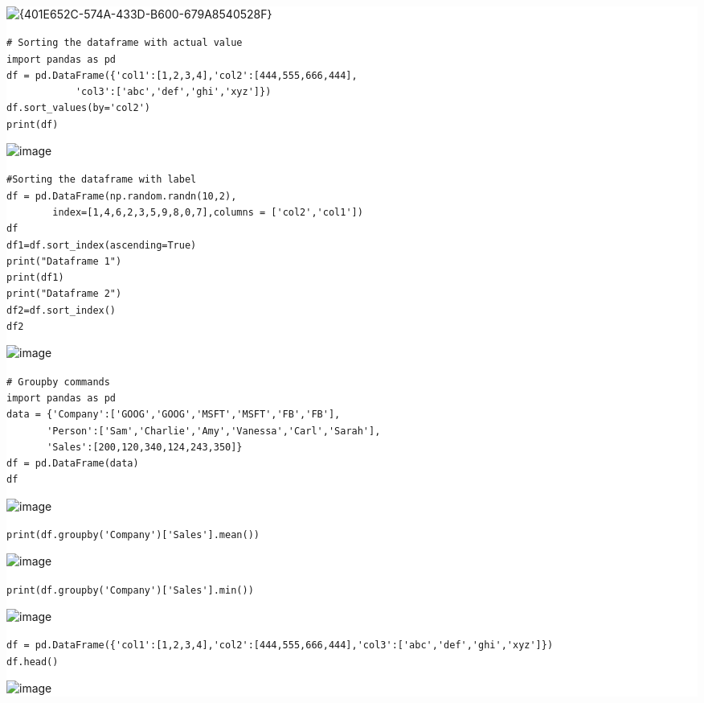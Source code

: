 ![{401E652C-574A-433D-B600-679A8540528F}](https://github.com/user-attachments/assets/5278a32d-7df7-471b-92c3-f46c3791c4cd)


```
# Sorting the dataframe with actual value
import pandas as pd
df = pd.DataFrame({'col1':[1,2,3,4],'col2':[444,555,666,444],
			'col3':['abc','def','ghi','xyz']})
df.sort_values(by='col2')
print(df)
```
![image](https://github.com/user-attachments/assets/92e4e605-c95e-420b-a979-b5450509c035)

```
#Sorting the dataframe with label
df = pd.DataFrame(np.random.randn(10,2),
		index=[1,4,6,2,3,5,9,8,0,7],columns = ['col2','col1'])
df
df1=df.sort_index(ascending=True)
print("Dataframe 1")
print(df1)
print("Dataframe 2")
df2=df.sort_index()
df2
```
![image](https://github.com/user-attachments/assets/935ebee2-ce25-4641-bc2f-7b16e4aaa842)

```
# Groupby commands
import pandas as pd
data = {'Company':['GOOG','GOOG','MSFT','MSFT','FB','FB'],
       'Person':['Sam','Charlie','Amy','Vanessa','Carl','Sarah'],
       'Sales':[200,120,340,124,243,350]}
df = pd.DataFrame(data)
df
```
![image](https://github.com/user-attachments/assets/2bdd983a-7415-4fa5-b1a7-31290366de3f)

```
print(df.groupby('Company')['Sales'].mean()) 
```
![image](https://github.com/user-attachments/assets/5e90c36a-60ff-4832-951a-ffc351be0b54)

```
print(df.groupby('Company')['Sales'].min()) 
```
![image](https://github.com/user-attachments/assets/4d1da329-5437-4994-854f-3a764b815003)

```
df = pd.DataFrame({'col1':[1,2,3,4],'col2':[444,555,666,444],'col3':['abc','def','ghi','xyz']})
df.head()
```
![image](https://github.com/user-attachments/assets/cb9e8e14-32b1-4ced-b084-111dc2882380)
